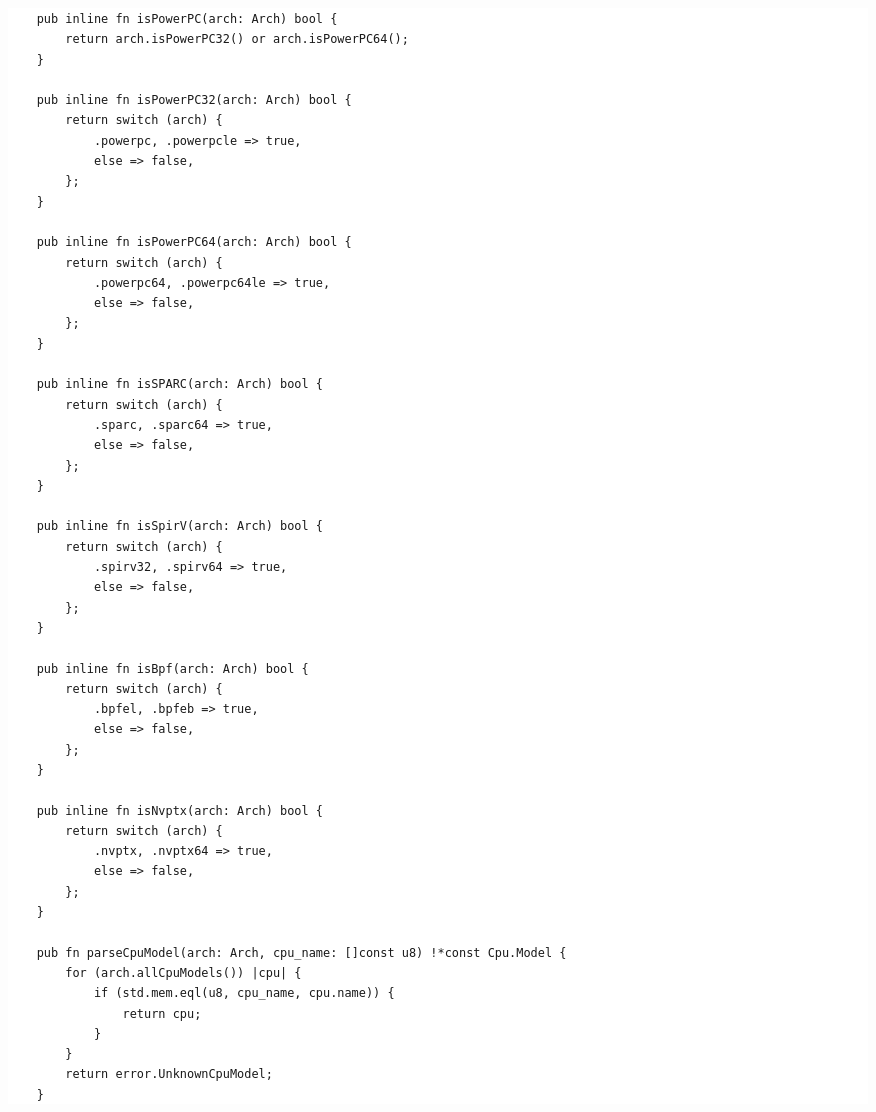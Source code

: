         pub inline fn isPowerPC(arch: Arch) bool {
            return arch.isPowerPC32() or arch.isPowerPC64();
        }

        pub inline fn isPowerPC32(arch: Arch) bool {
            return switch (arch) {
                .powerpc, .powerpcle => true,
                else => false,
            };
        }

        pub inline fn isPowerPC64(arch: Arch) bool {
            return switch (arch) {
                .powerpc64, .powerpc64le => true,
                else => false,
            };
        }

        pub inline fn isSPARC(arch: Arch) bool {
            return switch (arch) {
                .sparc, .sparc64 => true,
                else => false,
            };
        }

        pub inline fn isSpirV(arch: Arch) bool {
            return switch (arch) {
                .spirv32, .spirv64 => true,
                else => false,
            };
        }

        pub inline fn isBpf(arch: Arch) bool {
            return switch (arch) {
                .bpfel, .bpfeb => true,
                else => false,
            };
        }

        pub inline fn isNvptx(arch: Arch) bool {
            return switch (arch) {
                .nvptx, .nvptx64 => true,
                else => false,
            };
        }

        pub fn parseCpuModel(arch: Arch, cpu_name: []const u8) !*const Cpu.Model {
            for (arch.allCpuModels()) |cpu| {
                if (std.mem.eql(u8, cpu_name, cpu.name)) {
                    return cpu;
                }
            }
            return error.UnknownCpuModel;
        }

